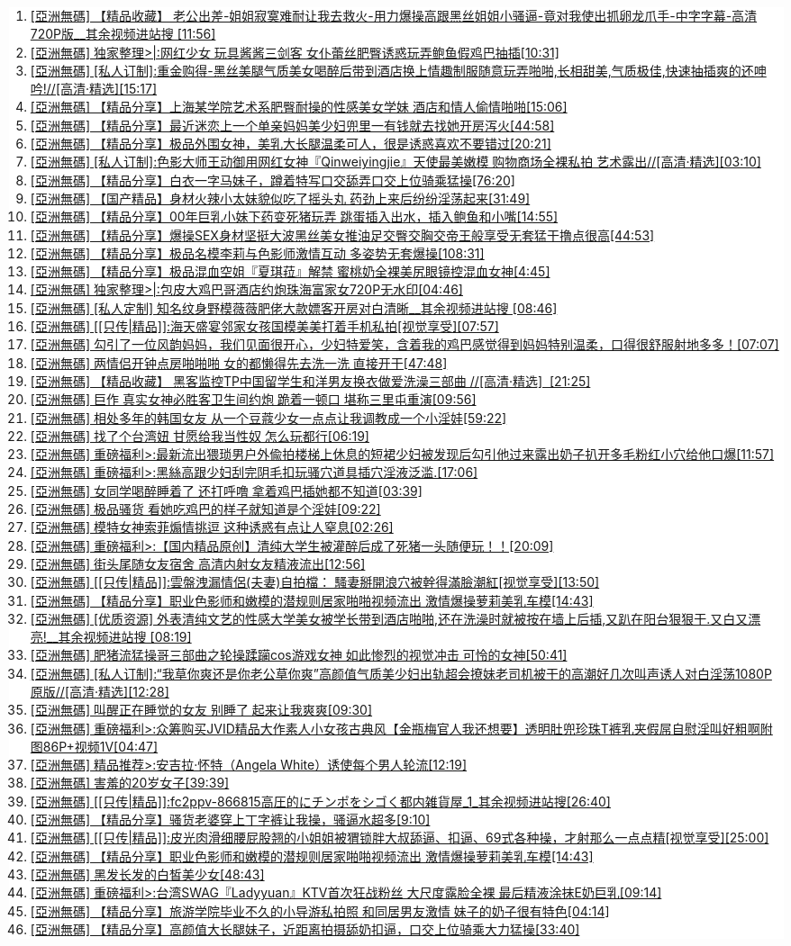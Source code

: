 1. [ [亞洲無碼] 【精品收藏】 老公出差-姐姐寂寞难耐让我去救火-用力爆操高跟黑丝姐姐小骚逼-竟对我使出抓卵龙爪手-中字字幕-高清720P版__其余视频进站搜 [11:56] ]( https://baiduyunkan.com/embed/213221f89b98f7192f4247de0777a51ead7de?id=5694)
1. [ [亞洲無碼] 独家整理&gt;|:网红少女 玩具酱酱三剑客 女仆蕾丝肥臀诱惑玩弄鲍鱼假鸡巴抽插[10:31] ]( https://ppx239.com/embed/5697)
1. [ [亞洲無碼] [私人订制]:重金购得-黑丝美腿气质美女喝醉后带到酒店换上情趣制服随意玩弄啪啪,长相甜美,气质极佳,快速抽插爽的还呻吟!//[高清·精选][15:17] ]( https://yuese121.com/embed/17744)
1. [ [亞洲無碼] 【精品分享】上海某学院艺术系肥臀耐操的性感美女学妹 酒店和情人偷情啪啪[15:06] ]( https://www.888dav.com/vod/179854/)
1. [ [亞洲無碼] 【精品分享】最近迷恋上一个单亲妈妈美少妇兜里一有钱就去找她开房泻火[44:58] ]( https://oose035.com/play/video.php?id=49)
1. [ [亞洲無碼] 【精品分享】极品外围女神，美乳大长腿温柔可人，很是诱惑喜欢不要错过[20:21] ]( https://oose035.com/play/video.php?id=58)
1. [ [亞洲無碼] [私人订制]:色影大师王动御用网红女神『Qinweiyingjie』天使最美嫩模 购物商场全裸私拍 艺术露出//[高清·精选][03:10] ]( https://yuese121.com/embed/27115)
1. [ [亞洲無碼] 【精品分享】白衣一字马妹子，蹲着特写口交舔弄口交上位骑乘猛操[76:20] ]( https://oose035.com/play/video.php?id=51)
1. [ [亞洲無碼] 【国产精品】身材火辣小太妹貌似吃了摇头丸 药劲上来后纷纷淫荡起来[31:49] ]( https://www.888dav.com/vod/179859/)
1. [ [亞洲無碼] 【精品分享】00年巨乳小妹下药变死猪玩弄 跳蛋插入出水，插入鲍鱼和小嘴[14:55] ]( https://oose035.com/play/video.php?id=61)
1. [ [亞洲無碼] 【精品分享】爆操SEX身材坚挺大波黑丝美女推油足交臀交胸交帝王般享受无套猛干撸点很高[44:53] ]( https://oose035.com/play/video.php?id=55)
1. [ [亞洲無碼] 【精品分享】极品名模李莉与色影师激情互动 多姿势无套爆操[108:31] ]( https://oose035.com/play/video.php?id=54)
1. [ [亞洲無碼] 【精品分享】极品混血空姐『夏琪菈』解禁 蜜桃奶全裸美尻眼镜控混血女神[4:45] ]( https://oose035.com/play/video.php?id=60)
1. [ [亞洲無碼] 独家整理&gt;|:包皮大鸡巴哥酒店约炮珠海富家女720P无水印[04:46] ]( https://ppx239.com/embed/1215)
1. [ [亞洲無碼] [私人定制] 知名纹身野模薇薇肥佬大款嫖客开房对白清晰__其余视频进站搜 [08:46] ]( https://baiduyunkan.com/embed/2132267dcd4b714774cf556bb7f60f098624a?id=5146)
1. [ [亞洲無碼] [[只传|精品]]:海天盛宴邻家女孩国模美美打着手机私拍[视觉享受][07:57] ]( https://yaoshe146.com/embed/3598)
1. [ [亞洲無碼] 勾引了一位风韵妈妈，我们见面很开心，少妇特爱笑，含着我的鸡巴感觉得到妈妈特别温柔，口得很舒服射地多多！[07:07] ]( http://333.thumbfox.com/embed/14520/)
1. [ [亞洲無碼] 两情侣开钟点房啪啪啪 女的都懒得先去洗一洗 直接开干[47:48] ]( http://111.thumbfox.com/embed/42674/)
1. [ [亞洲無碼] 【精品收藏】 黑客监控TP中国留学生和洋男友换衣做爱洗澡三部曲 //[高清·精选]&nbsp; [21:25] ]( https://baiduyunkan.com/embed/21322f20e50dc2f4eb4380e0d6d47e06f191d?id=7056)
1. [ [亞洲無碼] 巨作 真实女神必胜客卫生间约炮 跪着一顿口 堪称三里屯重演[09:56] ]( http://111.thumbfox.com/embed/42609/)
1. [ [亞洲無碼] 相处多年的韩国女友 从一个豆蔻少女一点点让我调教成一个小淫娃[59:22] ]( http://111.thumbfox.com/embed/43405/)
1. [ [亞洲無碼] 找了个台湾妞 甘愿给我当性奴 怎么玩都行[06:19] ]( http://111.thumbfox.com/embed/42506/)
1. [ [亞洲無碼] 重磅福利&gt;:最新流出猥琐男户外偸拍楼梯上休息的短裙少妇被发现后勾引他过来露出奶子扒开多毛粉红小穴给他口爆[11:57] ]( https://jjd12.xyz/embed/10702)
1. [ [亞洲無碼] 重磅福利&gt;:黑絲高跟少妇刮完阴毛扣玩骚穴道具插穴淫液泛滥.[17:06] ]( https://jjd12.xyz/embed/17038)
1. [ [亞洲無碼] 女同学喝醉睡着了 还打呼噜 拿着鸡巴插她都不知道[03:39] ]( http://111.thumbfox.com/embed/42583/)
1. [ [亞洲無碼] 极品骚货 看她吃鸡巴的样子就知道是个淫娃[09:22] ]( http://111.thumbfox.com/embed/42681/)
1. [ [亞洲無碼] 模特女神索菲煽情挑逗 这种诱惑有点让人窒息[02:26] ]( http://111.thumbfox.com/embed/42547/)
1. [ [亞洲無碼] 重磅福利&gt;:【国内精品原创】清纯大学生被灌醉后成了死猪一头随便玩！！[20:09] ]( https://hctv24.xyz/embed/4450)
1. [ [亞洲無碼] 街头尾随女友宿舍 高清内射女友精液流出[12:56] ]( http://111.thumbfox.com/embed/42581/)
1. [ [亞洲無碼] [[只传|精品]]:雲盤洩漏情侶(夫妻)自拍檔： 騷妻掰開浪穴被幹得滿臉潮紅[视觉享受][13:50] ]( https://yaoshe146.com/embed/36780)
1. [ [亞洲無碼] 【精品分享】职业色影师和嫩模的潜规则居家啪啪视频流出 激情爆操萝莉美乳车模[14:43] ]( https://oose035.com/play/video.php?id=66)
1. [ [亞洲無碼] [优质资源] 外表清纯文艺的性感大学美女被学长带到酒店啪啪,还在洗澡时就被按在墙上后插,又趴在阳台狠狠干.又白又漂亮!__其余视频进站搜 [08:19] ]( https://baiduyunkan.com/embed/213223b8fd02d3ca9960aaa254c9ad60bf2aa?id=2225)
1. [ [亞洲無碼] 肥猪流猛操哥三部曲之轮操蹂躏cos游戏女神 如此惨烈的视觉冲击 可怜的女神[50:41] ]( http://111.thumbfox.com/embed/42480/)
1. [ [亞洲無碼] [私人订制]:“我草你爽还是你老公草你爽”高颜值气质美少妇出轨超会撩妹老司机被干的高潮好几次叫声诱人对白淫荡1080P原版//[高清·精选][12:28] ]( https://yuese121.com/embed/21349)
1. [ [亞洲無碼] 叫醒正在睡觉的女友 别睡了 起来让我爽爽[09:30] ]( http://111.thumbfox.com/embed/42443/)
1. [ [亞洲無碼] 重磅福利&gt;:众筹购买JVID精品大作素人小女孩古典风【金瓶梅官人我还想要】透明肚兜珍珠T裤乳夹假屌自慰淫叫好粗啊附图86P+视频1V[04:47] ]( https://hctv24.xyz/embed/20384)
1. [ [亞洲無碼] 精品推荐&gt;:安吉拉·怀特（Angela White）诱使每个男人轮流[12:19] ]( https://xxhu89.com/embed/8060)
1. [ [亞洲無碼] 害羞的20岁女子[39:39] ]( https://www.99a75.com/embed/127441)
1. [ [亞洲無碼] [[只传|精品]]:fc2ppv-866815高圧的にチンポをシゴく都内雑貨屋_1_其余视频进站搜[26:40] ]( https://yaoshe146.com/embed/21669)
1. [ [亞洲無碼] 【精品分享】骚货老婆穿上丁字裤让我操，骚逼水超多[9:10] ]( https://oose035.com/play/video.php?id=42)
1. [ [亞洲無碼] [[只传|精品]]:皮光肉滑细腰屁股翘的小姐姐被猬锁胖大叔舔逼、扣逼、69式各种操，才射那么一点点精[视觉享受][25:00] ]( https://yaoshe146.com/embed/26603)
1. [ [亞洲無碼] 【精品分享】职业色影师和嫩模的潜规则居家啪啪视频流出 激情爆操萝莉美乳车模[14:43] ]( https://oose035.com/play/video.php?id=39)
1. [ [亞洲無碼] 黑发长发的白皙美少女[48:43] ]( https://www.99a75.com/embed/127442)
1. [ [亞洲無碼] 重磅福利&gt;:台湾SWAG『Ladyyuan』KTV首次狂战粉丝 大尺度露脸全裸 最后精液涂抹E奶巨乳[09:14] ]( https://hctv24.xyz/embed/7736)
1. [ [亞洲無碼] 【精品分享】旅游学院毕业不久的小导游私拍照 和同居男友激情 妹子的奶子很有特色[04:14] ]( https://www.888dav.com/vod/179950/)
1. [ [亞洲無碼] 【精品分享】高颜值大长腿妹子，近距离拍摄舔奶扣逼，口交上位骑乘大力猛操[33:40] ]( https://oose035.com/play/video.php?id=56)
